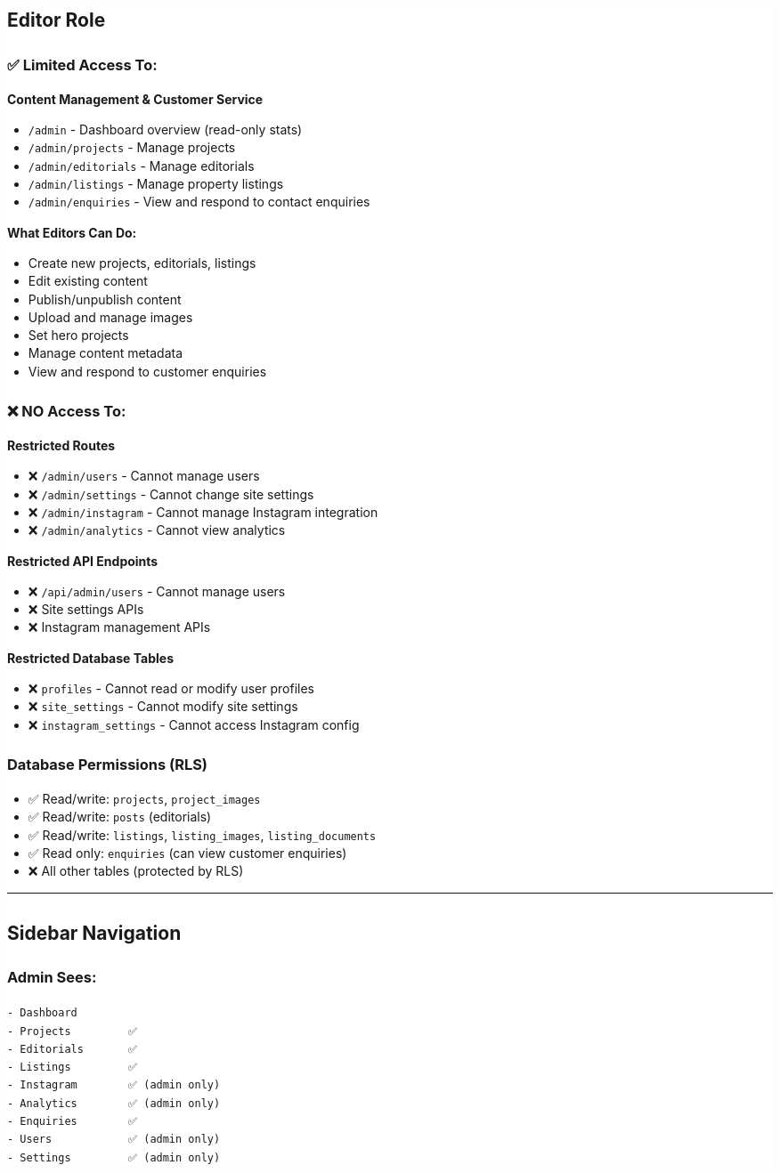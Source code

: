 
## Editor Role

### ✅ Limited Access To:

**Content Management & Customer Service**
- `/admin` - Dashboard overview (read-only stats)
- `/admin/projects` - Manage projects
- `/admin/editorials` - Manage editorials  
- `/admin/listings` - Manage property listings
- `/admin/enquiries` - View and respond to contact enquiries

**What Editors Can Do:**
- Create new projects, editorials, listings
- Edit existing content
- Publish/unpublish content
- Upload and manage images
- Set hero projects
- Manage content metadata
- View and respond to customer enquiries

### ❌ NO Access To:

**Restricted Routes**
- ❌ `/admin/users` - Cannot manage users
- ❌ `/admin/settings` - Cannot change site settings
- ❌ `/admin/instagram` - Cannot manage Instagram integration
- ❌ `/admin/analytics` - Cannot view analytics

**Restricted API Endpoints**
- ❌ `/api/admin/users` - Cannot manage users
- ❌ Site settings APIs
- ❌ Instagram management APIs

**Restricted Database Tables**
- ❌ `profiles` - Cannot read or modify user profiles
- ❌ `site_settings` - Cannot modify site settings
- ❌ `instagram_settings` - Cannot access Instagram config

### Database Permissions (RLS)
- ✅ Read/write: `projects`, `project_images`
- ✅ Read/write: `posts` (editorials)
- ✅ Read/write: `listings`, `listing_images`, `listing_documents`
- ✅ Read only: `enquiries` (can view customer enquiries)
- ❌ All other tables (protected by RLS)

---

## Sidebar Navigation

### Admin Sees:
```
- Dashboard
- Projects         ✅
- Editorials       ✅
- Listings         ✅
- Instagram        ✅ (admin only)
- Analytics        ✅ (admin only)
- Enquiries        ✅
- Users            ✅ (admin only)
- Settings         ✅ (admin only)
```
